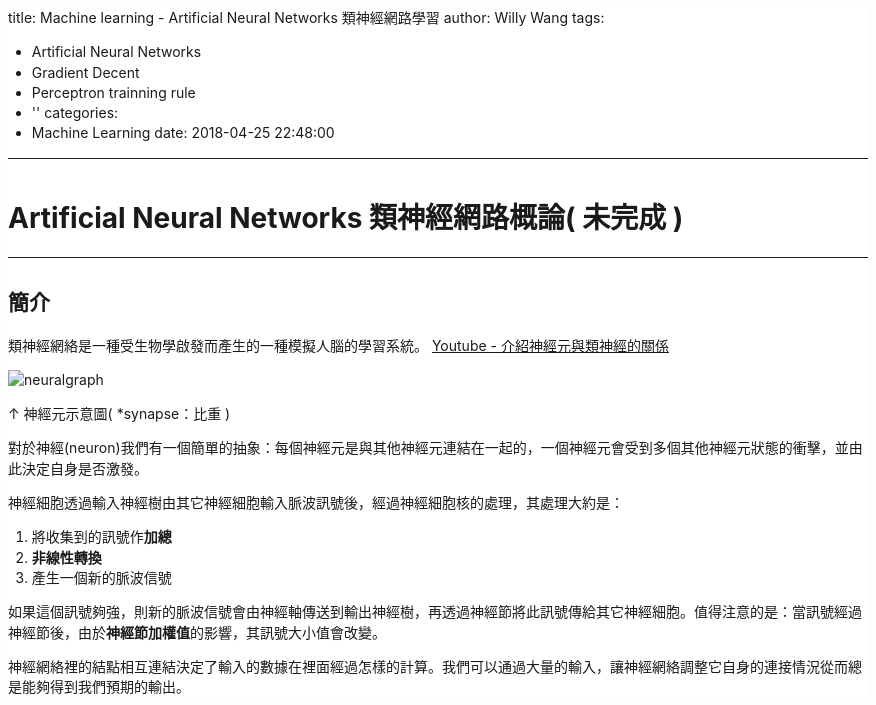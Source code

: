 title: Machine learning - Artificial Neural Networks 類神經網路學習
author: Willy Wang
tags:
  - Artificial Neural Networks
  - Gradient Decent
  - Perceptron trainning rule
  - ''
categories:
  - Machine Learning
date: 2018-04-25 22:48:00
---
# Artificial Neural Networks 類神經網路概論( 未完成 )

---


## 簡介

類神經網絡是一種受生物學啟發而產生的一種模擬人腦的學習系統。
[Youtube - 介紹神經元與類神經的關係](https://youtu.be/gcK_5x2KsLA)


















![neuralgraph](\willywangkaa\images\neuralgraph.png)











↑ 神經元示意圖( *synapse：比重 )

對於神經(neuron)我們有一個簡單的抽象：每個神經元是與其他神經元連結在一起的，一個神經元會受到多個其他神經元狀態的衝擊，並由此決定自身是否激發。

神經細胞透過輸入神經樹由其它神經細胞輸入脈波訊號後，經過神經細胞核的處理，其處理大約是：

1. 將收集到的訊號作**加總**
2. **非線性轉換**
3. 產生一個新的脈波信號

如果這個訊號夠強，則新的脈波信號會由神經軸傳送到輸出神經樹，再透過神經節將此訊號傳給其它神經細胞。值得注意的是：當訊號經過神經節後，由於**神經節加權值**的影響，其訊號大小值會改變。

神經網絡裡的結點相互連結決定了輸入的數據在裡面經過怎樣的計算。我們可以通過大量的輸入，讓神經網絡調整它自身的連接情況從而總是能夠得到我們預期的輸出。

